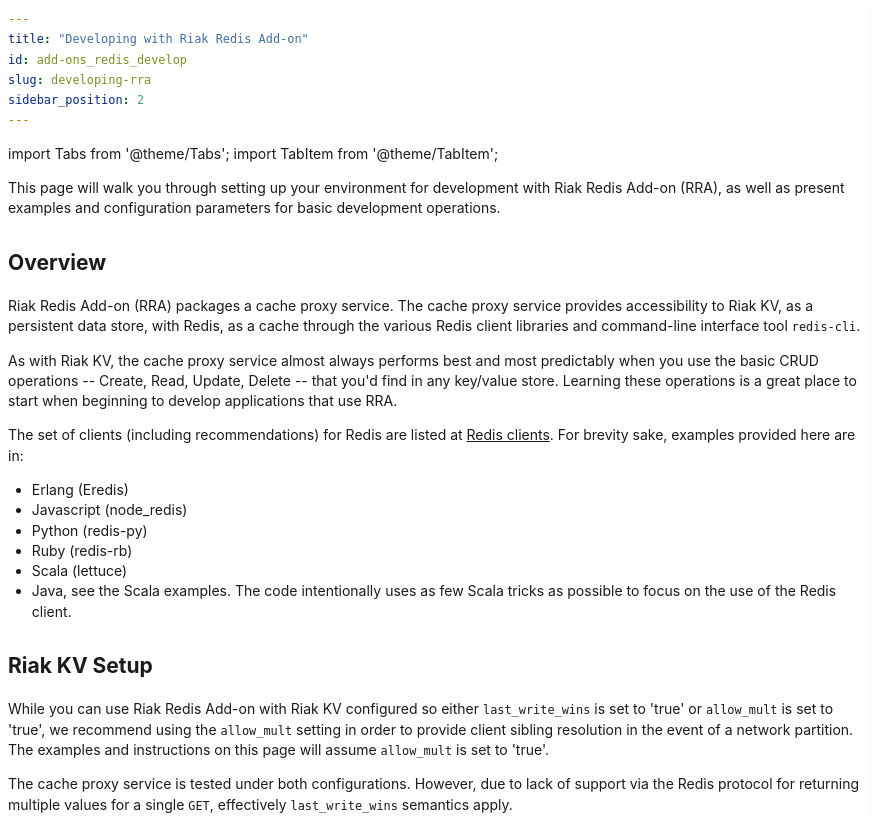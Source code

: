 ```yaml
---
title: "Developing with Riak Redis Add-on"
id: add-ons_redis_develop
slug: developing-rra
sidebar_position: 2
---
```


import Tabs from '@theme/Tabs';
import TabItem from '@theme/TabItem';

[redis-clients]: http://redis.io/clients

[usage bucket types]: ../../developing/usage/bucket-types.md

[dev api http]: ../../developing/api/http/index.md

[config-behaviors]: http://basho.com/posts/technical/riaks-config-behaviors-part-4/

[apps replication properties]: ../../developing/app-guide/replication-properties.md

[usage commit hooks]: ../../developing/usage/commit-hooks.md

[concept causal context]: ../../learn/concepts/causal-context.md

[ee]: http://basho.com/contact/

This page will walk you through setting up your environment for development with Riak Redis Add-on (RRA), as well as present examples and configuration parameters for basic development operations.

## Overview

Riak Redis Add-on (RRA) packages a cache proxy service. The cache proxy service provides accessibility to Riak KV, as a persistent data store, with Redis, as a cache through the various Redis client libraries and command-line interface tool `redis-cli`.

As with Riak KV, the cache proxy service almost always performs best and most
predictably when you use the basic CRUD operations -- Create, Read, Update,
Delete -- that you'd find in any key/value store. Learning these operations
is a great place to start when beginning to develop applications that use
RRA.

The set of clients (including recommendations) for Redis are listed at
[Redis clients][redis-clients]. For brevity sake, examples provided here are
in: 

* Erlang (Eredis)
* Javascript (node_redis)
* Python (redis-py)
* Ruby (redis-rb)
* Scala (lettuce) 
* Java, see the Scala examples. The code intentionally uses as few Scala tricks as possible to focus on the use of the Redis client.

## Riak KV Setup

While you can use Riak Redis Add-on with Riak KV configured so either `last_write_wins` is set to 'true' or `allow_mult` is set to 'true', we recommend using the  `allow_mult` setting in order to provide client sibling resolution in the event of a network partition. The examples and instructions on this page will assume `allow_mult` is set to 'true'.

The cache proxy service is tested under both configurations. However, due to lack of support via the Redis protocol for returning multiple values for a single `GET`, effectively `last_write_wins` semantics apply.
